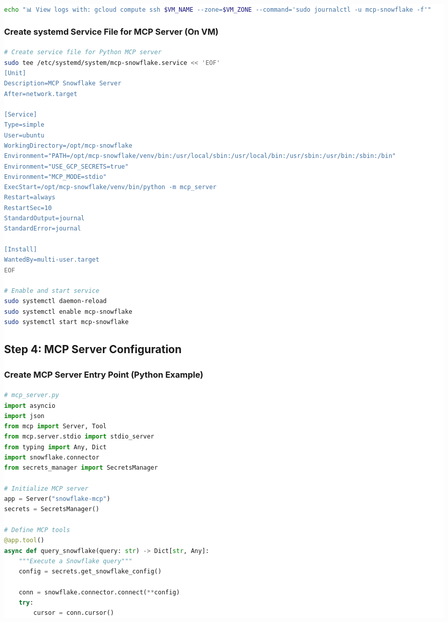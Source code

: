```bash
echo "📊 View logs with: gcloud compute ssh $VM_NAME --zone=$VM_ZONE --command='sudo journalctl -u mcp-snowflake -f'"
```

### Create systemd Service File for MCP Server (On VM)
```bash
# Create service file for Python MCP server
sudo tee /etc/systemd/system/mcp-snowflake.service << 'EOF'
[Unit]
Description=MCP Snowflake Server
After=network.target

[Service]
Type=simple
User=ubuntu
WorkingDirectory=/opt/mcp-snowflake
Environment="PATH=/opt/mcp-snowflake/venv/bin:/usr/local/sbin:/usr/local/bin:/usr/sbin:/usr/bin:/sbin:/bin"
Environment="USE_GCP_SECRETS=true"
Environment="MCP_MODE=stdio"
ExecStart=/opt/mcp-snowflake/venv/bin/python -m mcp_server
Restart=always
RestartSec=10
StandardOutput=journal
StandardError=journal

[Install]
WantedBy=multi-user.target
EOF

# Enable and start service
sudo systemctl daemon-reload
sudo systemctl enable mcp-snowflake
sudo systemctl start mcp-snowflake
```

## Step 4: MCP Server Configuration

### Create MCP Server Entry Point (Python Example)
```python
# mcp_server.py
import asyncio
import json
from mcp import Server, Tool
from mcp.server.stdio import stdio_server
from typing import Any, Dict
import snowflake.connector
from secrets_manager import SecretsManager

# Initialize MCP server
app = Server("snowflake-mcp")
secrets = SecretsManager()

# Define MCP tools
@app.tool()
async def query_snowflake(query: str) -> Dict[str, Any]:
    """Execute a Snowflake query"""
    config = secrets.get_snowflake_config()
    
    conn = snowflake.connector.connect(**config)
    try:
        cursor = conn.cursor()
```
